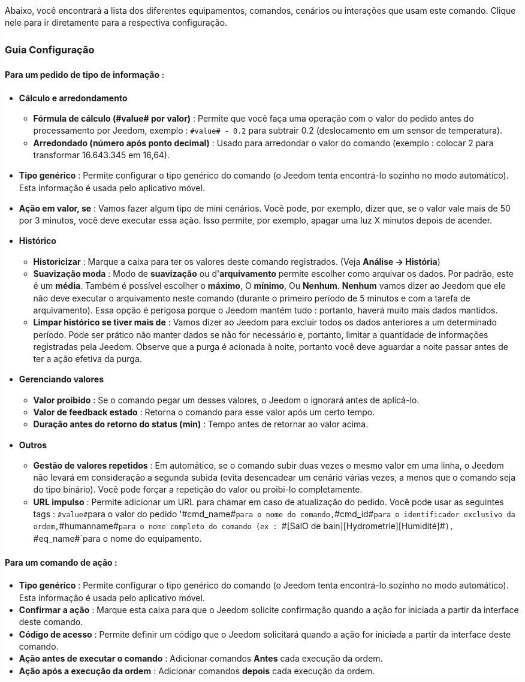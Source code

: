 Abaixo, você encontrará a lista dos diferentes equipamentos, comandos, cenários ou interações que usam este comando. Clique nele para ir diretamente para a respectiva configuração.

### Guia Configuração

#### Para um pedido de tipo de informação :

- **Cálculo e arredondamento**
    - **Fórmula de cálculo (\#value\# por valor)** : Permite que você faça uma operação com o valor do pedido antes do processamento por Jeedom, exemplo : `#value# - 0.2` para subtrair 0.2 (deslocamento em um sensor de temperatura).
    - **Arredondado (número após ponto decimal)** : Usado para arredondar o valor do comando (exemplo : colocar 2 para transformar 16.643.345 em 16,64).
- **Tipo genérico** : Permite configurar o tipo genérico do comando (o Jeedom tenta encontrá-lo sozinho no modo automático). Esta informação é usada pelo aplicativo móvel.
- **Ação em valor, se** : Vamos fazer algum tipo de mini cenários. Você pode, por exemplo, dizer que, se o valor vale mais de 50 por 3 minutos, você deve executar essa ação. Isso permite, por exemplo, apagar uma luz X minutos depois de acender.

- **Histórico**
    - **Historicizar** : Marque a caixa para ter os valores deste comando registrados. (Veja **Análise → História**)
    - **Suavização moda** : Modo de **suavização** ou d'**arquivamento** permite escolher como arquivar os dados. Por padrão, este é um **média**. Também é possível escolher o **máximo**, O **mínimo**, Ou **Nenhum**. **Nenhum** vamos dizer ao Jeedom que ele não deve executar o arquivamento neste comando (durante o primeiro período de 5 minutos e com a tarefa de arquivamento). Essa opção é perigosa porque o Jeedom mantém tudo : portanto, haverá muito mais dados mantidos.
    - **Limpar histórico se tiver mais de** : Vamos dizer ao Jeedom para excluir todos os dados anteriores a um determinado período. Pode ser prático não manter dados se não for necessário e, portanto, limitar a quantidade de informações registradas pela Jeedom. Observe que a purga é acionada à noite, portanto você deve aguardar a noite passar antes de ter a ação efetiva da purga.

- **Gerenciando valores**
    - **Valor proibido** : Se o comando pegar um desses valores, o Jeedom o ignorará antes de aplicá-lo.
    - **Valor de feedback estado** : Retorna o comando para esse valor após um certo tempo.
    - **Duração antes do retorno do status (min)** : Tempo antes de retornar ao valor acima.

- **Outros**
    - **Gestão de valores repetidos** : Em automático, se o comando subir duas vezes o mesmo valor em uma linha, o Jeedom não levará em consideração a segunda subida (evita desencadear um cenário várias vezes, a menos que o comando seja do tipo binário). Você pode forçar a repetição do valor ou proibi-lo completamente.
    - **URL impulso** : Permite adicionar um URL para chamar em caso de atualização do pedido. Você pode usar as seguintes tags : `#value#`para o valor do pedido '#cmd_name#`para o nome do comando,`#cmd_id#`para o identificador exclusivo da ordem,`#humanname#`para o nome completo do comando (ex : `#[SalO de bain][Hydrometrie][Humidité]#`),`#eq_name#`para o nome do equipamento.

#### Para um comando de ação :

-  **Tipo genérico** : Permite configurar o tipo genérico do comando (o Jeedom tenta encontrá-lo sozinho no modo automático). Esta informação é usada pelo aplicativo móvel.
- **Confirmar a ação** : Marque esta caixa para que o Jeedom solicite confirmação quando a ação for iniciada a partir da interface deste comando.
- **Código de acesso** : Permite definir um código que o Jeedom solicitará quando a ação for iniciada a partir da interface deste comando.
- **Ação antes de executar o comando** : Adicionar comandos **Antes** cada execução da ordem.
- **Ação após a execução da ordem** : Adicionar comandos **depois** cada execução da ordem.
